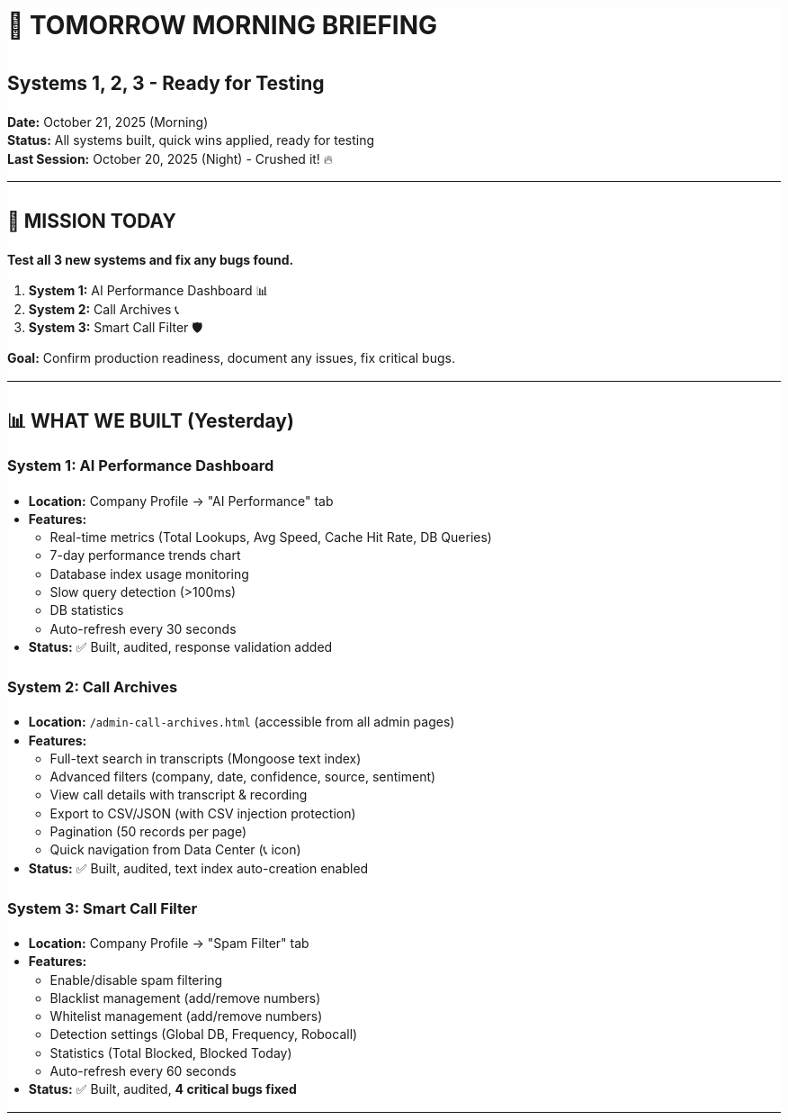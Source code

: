 # 🌅 TOMORROW MORNING BRIEFING
## Systems 1, 2, 3 - Ready for Testing

**Date:** October 21, 2025 (Morning)  
**Status:** All systems built, quick wins applied, ready for testing  
**Last Session:** October 20, 2025 (Night) - Crushed it! 🔥

---

## 🎯 MISSION TODAY

**Test all 3 new systems and fix any bugs found.**

1. **System 1:** AI Performance Dashboard 📊
2. **System 2:** Call Archives 📞
3. **System 3:** Smart Call Filter 🛡️

**Goal:** Confirm production readiness, document any issues, fix critical bugs.

---

## 📊 WHAT WE BUILT (Yesterday)

### **System 1: AI Performance Dashboard**
- **Location:** Company Profile → "AI Performance" tab
- **Features:**
  - Real-time metrics (Total Lookups, Avg Speed, Cache Hit Rate, DB Queries)
  - 7-day performance trends chart
  - Database index usage monitoring
  - Slow query detection (>100ms)
  - DB statistics
  - Auto-refresh every 30 seconds
- **Status:** ✅ Built, audited, response validation added

### **System 2: Call Archives**
- **Location:** `/admin-call-archives.html` (accessible from all admin pages)
- **Features:**
  - Full-text search in transcripts (Mongoose text index)
  - Advanced filters (company, date, confidence, source, sentiment)
  - View call details with transcript & recording
  - Export to CSV/JSON (with CSV injection protection)
  - Pagination (50 records per page)
  - Quick navigation from Data Center (📞 icon)
- **Status:** ✅ Built, audited, text index auto-creation enabled

### **System 3: Smart Call Filter**
- **Location:** Company Profile → "Spam Filter" tab
- **Features:**
  - Enable/disable spam filtering
  - Blacklist management (add/remove numbers)
  - Whitelist management (add/remove numbers)
  - Detection settings (Global DB, Frequency, Robocall)
  - Statistics (Total Blocked, Blocked Today)
  - Auto-refresh every 60 seconds
- **Status:** ✅ Built, audited, **4 critical bugs fixed**

---